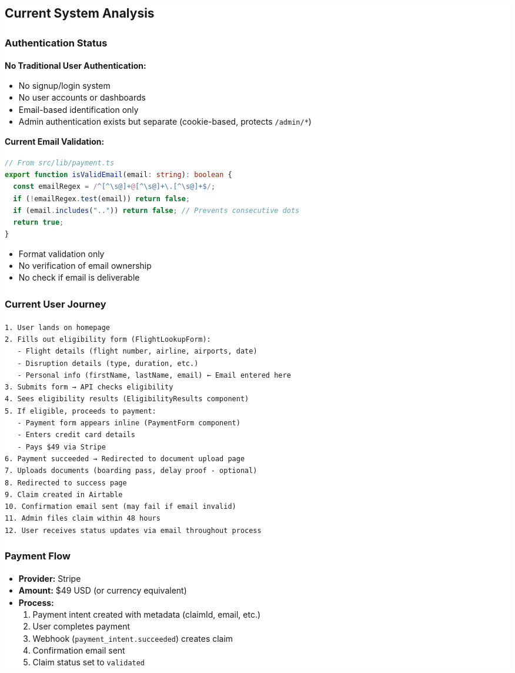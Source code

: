 
## Current System Analysis

### Authentication Status
**No Traditional User Authentication:**
- No signup/login system
- No user accounts or dashboards
- Email-based identification only
- Admin authentication exists but separate (cookie-based, protects `/admin/*`)

**Current Email Validation:**
```typescript
// From src/lib/payment.ts
export function isValidEmail(email: string): boolean {
  const emailRegex = /^[^\s@]+@[^\s@]+\.[^\s@]+$/;
  if (!emailRegex.test(email)) return false;
  if (email.includes("..")) return false; // Prevents consecutive dots
  return true;
}
```
- Format validation only
- No verification of email ownership
- No check if email is deliverable

### Current User Journey
```
1. User lands on homepage
2. Fills out eligibility form (FlightLookupForm):
   - Flight details (flight number, airline, airports, date)
   - Disruption details (type, duration, etc.)
   - Personal info (firstName, lastName, email) ← Email entered here
3. Submits form → API checks eligibility
4. Sees eligibility results (EligibilityResults component)
5. If eligible, proceeds to payment:
   - Payment form appears inline (PaymentForm component)
   - Enters credit card details
   - Pays $49 via Stripe
6. Payment succeeded → Redirected to document upload page
7. Uploads documents (boarding pass, delay proof - optional)
8. Redirected to success page
9. Claim created in Airtable
10. Confirmation email sent (may fail if email invalid)
11. Admin files claim within 48 hours
12. User receives status updates via email throughout process
```

### Payment Flow
- **Provider:** Stripe
- **Amount:** $49 USD (or currency equivalent)
- **Process:**
  1. Payment intent created with metadata (claimId, email, etc.)
  2. User completes payment
  3. Webhook (`payment_intent.succeeded`) creates claim
  4. Confirmation email sent
  5. Claim status set to `validated`
